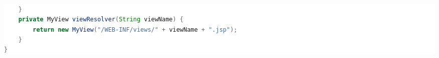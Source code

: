 ```java
    }
    private MyView viewResolver(String viewName) {
        return new MyView("/WEB-INF/views/" + viewName + ".jsp");
    }
}

```
